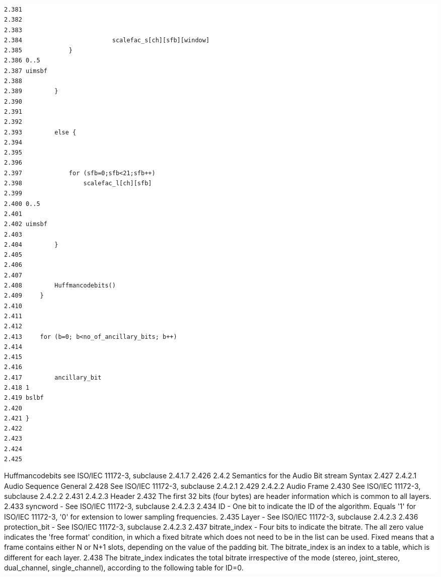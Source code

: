     2 . 381 
    2 . 382 
    2 . 383 
    2 . 384 						scalefac_s[ch][sfb][window]
    2 . 385 			}
    2 . 386 0..5
    2 . 387 uimsbf
    2 . 388 
    2 . 389 		}
    2 . 390 
    2 . 391 
    2 . 392 
    2 . 393 		else {
    2 . 394 
    2 . 395 
    2 . 396 
    2 . 397 			for (sfb=0;sfb<21;sfb++)
    2 . 398 				scalefac_l[ch][sfb]
    2 . 399 
    2 . 400 0..5
    2 . 401 
    2 . 402 uimsbf
    2 . 403 
    2 . 404 		}
    2 . 405 
    2 . 406 
    2 . 407 
    2 . 408 		Huffmancodebits()
    2 . 409 	}
    2 . 410 
    2 . 411 
    2 . 412 
    2 . 413 	for (b=0; b<no_of_ancillary_bits; b++) 
    2 . 414 
    2 . 415 
    2 . 416 
    2 . 417 		ancillary_bit
    2 . 418 1
    2 . 419 bslbf
    2 . 420 
    2 . 421 }
    2 . 422 
    2 . 423 
    2 . 424 
    2 . 425 
Huffmancodebits see ISO/IEC 11172-3, subclause 2.4.1.7
    2 . 426 2.4.2	Semantics for the Audio Bit stream Syntax
    2 . 427 2.4.2.1 	Audio Sequence General
    2 . 428 See ISO/IEC 11172-3, subclause 2.4.2.1
    2 . 429 2.4.2.2	Audio Frame
    2 . 430 See ISO/IEC 11172-3, subclause 2.4.2.2
    2 . 431 2.4.2.3	Header
    2 . 432 The first 32 bits (four bytes) are header information which is common to all layers.
    2 . 433 syncword - See ISO/IEC 11172-3, subclause 2.4.2.3
    2 . 434 ID - One bit to indicate the ID of the algorithm. Equals '1' for ISO/IEC 11172-3, '0' for extension to lower sampling frequencies.
    2 . 435 Layer - See ISO/IEC 11172-3, subclause 2.4.2.3
    2 . 436 protection_bit - See ISO/IEC 11172-3, subclause 2.4.2.3
    2 . 437 bitrate_index - Four bits to indicate the bitrate. The all zero value indicates the 'free format' condition, in which a fixed bitrate which does not need to be in the list can be used. Fixed means that a frame contains either N or N+1 slots, depending on the value of the padding bit. The bitrate_index is an index to a table, which is different for each layer.
    2 . 438 The bitrate_index indicates the total bitrate irrespective of the mode (stereo, joint_stereo, dual_channel, single_channel), according to the following table for ID=0.